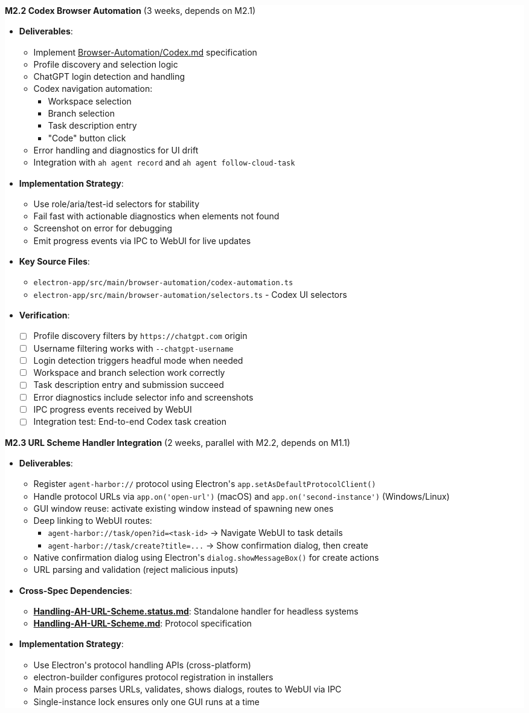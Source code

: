 **M2.2 Codex Browser Automation** (3 weeks, depends on M2.1)

- **Deliverables**:
  - Implement [Browser-Automation/Codex.md](Browser-Automation/Codex.md) specification
  - Profile discovery and selection logic
  - ChatGPT login detection and handling
  - Codex navigation automation:
    - Workspace selection
    - Branch selection
    - Task description entry
    - "Code" button click
  - Error handling and diagnostics for UI drift
  - Integration with `ah agent record` and `ah agent follow-cloud-task`

- **Implementation Strategy**:
  - Use role/aria/test-id selectors for stability
  - Fail fast with actionable diagnostics when elements not found
  - Screenshot on error for debugging
  - Emit progress events via IPC to WebUI for live updates

- **Key Source Files**:
  - `electron-app/src/main/browser-automation/codex-automation.ts`
  - `electron-app/src/main/browser-automation/selectors.ts` - Codex UI selectors

- **Verification**:
  - [ ] Profile discovery filters by `https://chatgpt.com` origin
  - [ ] Username filtering works with `--chatgpt-username`
  - [ ] Login detection triggers headful mode when needed
  - [ ] Workspace and branch selection work correctly
  - [ ] Task description entry and submission succeed
  - [ ] Error diagnostics include selector info and screenshots
  - [ ] IPC progress events received by WebUI
  - [ ] Integration test: End-to-end Codex task creation

**M2.3 URL Scheme Handler Integration** (2 weeks, parallel with M2.2, depends on M1.1)

- **Deliverables**:
  - Register `agent-harbor://` protocol using Electron's `app.setAsDefaultProtocolClient()`
  - Handle protocol URLs via `app.on('open-url')` (macOS) and `app.on('second-instance')` (Windows/Linux)
  - GUI window reuse: activate existing window instead of spawning new ones
  - Deep linking to WebUI routes:
    - `agent-harbor://task/open?id=<task-id>` → Navigate WebUI to task details
    - `agent-harbor://task/create?title=...` → Show confirmation dialog, then create
  - Native confirmation dialog using Electron's `dialog.showMessageBox()` for create actions
  - URL parsing and validation (reject malicious inputs)

- **Cross-Spec Dependencies**:
  - **[Handling-AH-URL-Scheme.status.md](Handling-AW-URL-Scheme.status.md)**: Standalone handler for headless systems
  - **[Handling-AH-URL-Scheme.md](Handling-AH-URL-Scheme.md)**: Protocol specification

- **Implementation Strategy**:
  - Use Electron's protocol handling APIs (cross-platform)
  - electron-builder configures protocol registration in installers
  - Main process parses URLs, validates, shows dialogs, routes to WebUI via IPC
  - Single-instance lock ensures only one GUI runs at a time
